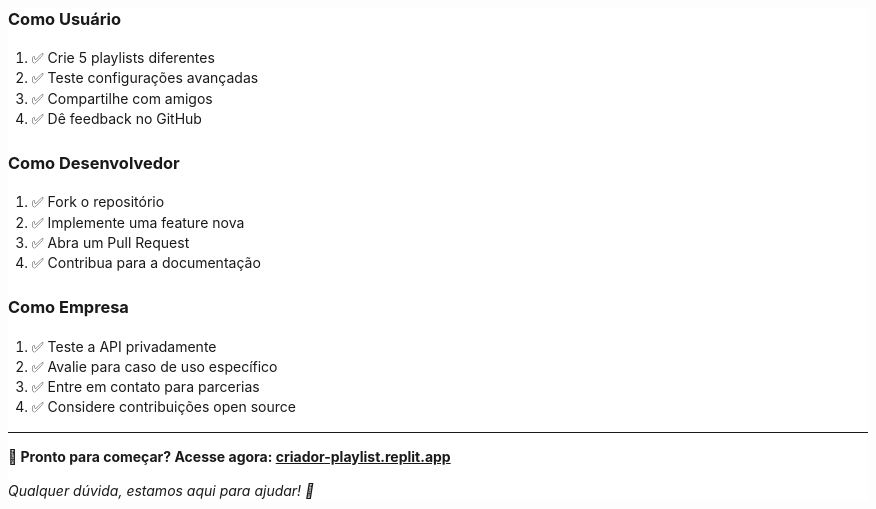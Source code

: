 ### Como Usuário
1. ✅ Crie 5 playlists diferentes
2. ✅ Teste configurações avançadas
3. ✅ Compartilhe com amigos
4. ✅ Dê feedback no GitHub

### Como Desenvolvedor
1. ✅ Fork o repositório
2. ✅ Implemente uma feature nova
3. ✅ Abra um Pull Request
4. ✅ Contribua para a documentação

### Como Empresa
1. ✅ Teste a API privadamente
2. ✅ Avalie para caso de uso específico
3. ✅ Entre em contato para parcerias
4. ✅ Considere contribuições open source

---

**🚀 Pronto para começar? Acesse agora: [criador-playlist.replit.app](https://criador-playlist.replit.app/)**

*Qualquer dúvida, estamos aqui para ajudar! 🎵*